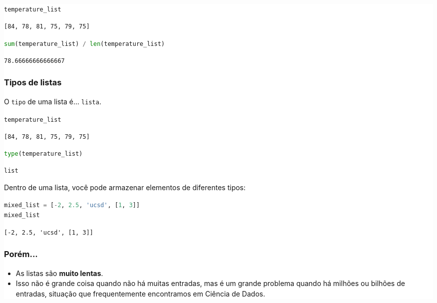 
```python
temperature_list
```




    [84, 78, 81, 75, 79, 75]




```python
sum(temperature_list) / len(temperature_list)
```




    78.66666666666667



### Tipos de listas

O `tipo` de uma lista é... `lista`.


```python
temperature_list
```




    [84, 78, 81, 75, 79, 75]




```python
type(temperature_list)
```




    list



Dentro de uma lista, você pode armazenar elementos de diferentes tipos:


```python
mixed_list = [-2, 2.5, 'ucsd', [1, 3]]
mixed_list
```




    [-2, 2.5, 'ucsd', [1, 3]]



### Porém...

- As listas são **muito lentas**.
- Isso não é grande coisa quando não há muitas entradas, mas é um grande problema quando há milhões ou bilhões de entradas, situação que frequentemente encontramos em Ciência de Dados.

